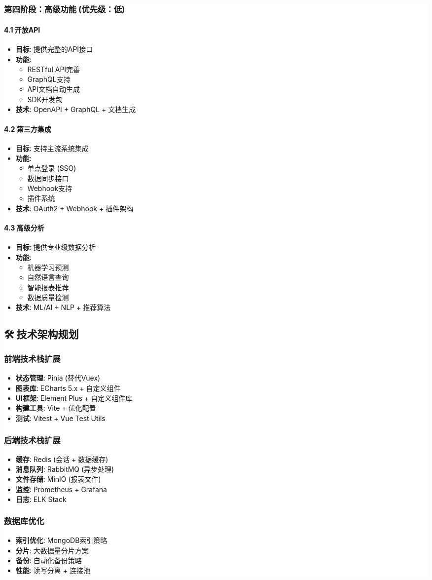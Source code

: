 ### 第四阶段：高级功能 (优先级：低)

#### 4.1 开放API
- **目标**: 提供完整的API接口
- **功能**:
  - RESTful API完善
  - GraphQL支持
  - API文档自动生成
  - SDK开发包
- **技术**: OpenAPI + GraphQL + 文档生成

#### 4.2 第三方集成
- **目标**: 支持主流系统集成
- **功能**:
  - 单点登录 (SSO)
  - 数据同步接口
  - Webhook支持
  - 插件系统
- **技术**: OAuth2 + Webhook + 插件架构

#### 4.3 高级分析
- **目标**: 提供专业级数据分析
- **功能**:
  - 机器学习预测
  - 自然语言查询
  - 智能报表推荐
  - 数据质量检测
- **技术**: ML/AI + NLP + 推荐算法

## 🛠 技术架构规划

### 前端技术栈扩展
- **状态管理**: Pinia (替代Vuex)
- **图表库**: ECharts 5.x + 自定义组件
- **UI框架**: Element Plus + 自定义组件库
- **构建工具**: Vite + 优化配置
- **测试**: Vitest + Vue Test Utils

### 后端技术栈扩展
- **缓存**: Redis (会话 + 数据缓存)
- **消息队列**: RabbitMQ (异步处理)
- **文件存储**: MinIO (报表文件)
- **监控**: Prometheus + Grafana
- **日志**: ELK Stack

### 数据库优化
- **索引优化**: MongoDB索引策略
- **分片**: 大数据量分片方案
- **备份**: 自动化备份策略
- **性能**: 读写分离 + 连接池

